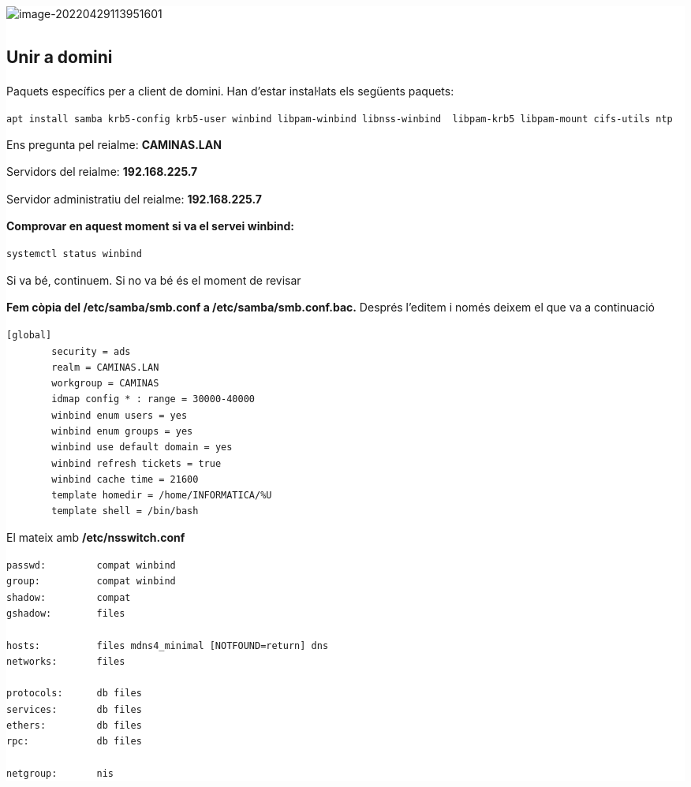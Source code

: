 ![image-20220429113951601](/manteniment/assets/img/CU20-04/image-20220429113951601.png)

## Unir a domini

Paquets específics per a client de domini. Han d’estar instaŀlats els següents paquets:

```bash
apt install samba krb5-config krb5-user winbind libpam-winbind libnss-winbind  libpam-krb5 libpam-mount cifs-utils ntp
```

Ens pregunta pel reialme: **CAMINAS.LAN**

Servidors del reialme: **192.168.225.7**

Servidor administratiu del reialme: **192.168.225.7**

**Comprovar en aquest moment si va el servei winbind:** 

```
systemctl status winbind
```

Si va bé, continuem. Si no va bé és el moment de revisar

**Fem còpia del /etc/samba/smb.conf a /etc/samba/smb.conf.bac.** Després l’editem i només deixem el que va a continuació

```
[global]
        security = ads
        realm = CAMINAS.LAN
        workgroup = CAMINAS
        idmap config * : range = 30000-40000
        winbind enum users = yes
        winbind enum groups = yes
        winbind use default domain = yes
        winbind refresh tickets = true
        winbind cache time = 21600
        template homedir = /home/INFORMATICA/%U
        template shell = /bin/bash
```

El mateix amb **/etc/nsswitch.conf**

```
passwd:         compat winbind
group:          compat winbind
shadow:         compat
gshadow:        files
 
hosts:          files mdns4_minimal [NOTFOUND=return] dns
networks:       files
 
protocols:      db files
services:       db files
ethers:         db files
rpc:            db files
 
netgroup:       nis
```
